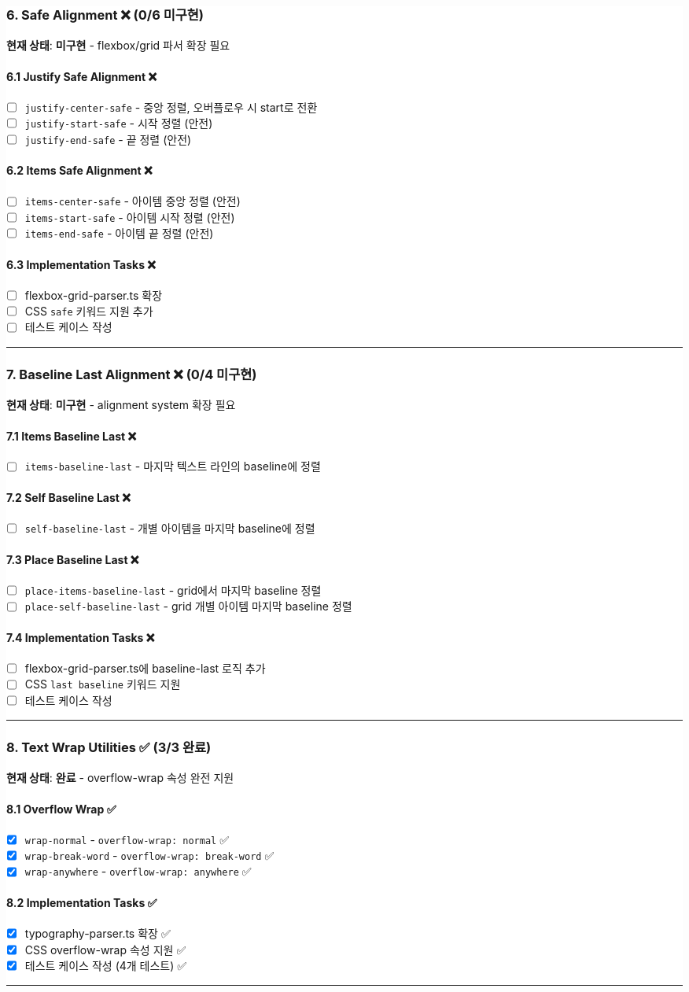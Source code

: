 ### 6. Safe Alignment ❌ (0/6 미구현)

**현재 상태**: **미구현** - flexbox/grid 파서 확장 필요

#### 6.1 Justify Safe Alignment ❌
- [ ] `justify-center-safe` - 중앙 정렬, 오버플로우 시 start로 전환
- [ ] `justify-start-safe` - 시작 정렬 (안전)
- [ ] `justify-end-safe` - 끝 정렬 (안전)

#### 6.2 Items Safe Alignment ❌
- [ ] `items-center-safe` - 아이템 중앙 정렬 (안전)
- [ ] `items-start-safe` - 아이템 시작 정렬 (안전)
- [ ] `items-end-safe` - 아이템 끝 정렬 (안전)

#### 6.3 Implementation Tasks ❌
- [ ] flexbox-grid-parser.ts 확장
- [ ] CSS `safe` 키워드 지원 추가
- [ ] 테스트 케이스 작성

---

### 7. Baseline Last Alignment ❌ (0/4 미구현)

**현재 상태**: **미구현** - alignment system 확장 필요

#### 7.1 Items Baseline Last ❌
- [ ] `items-baseline-last` - 마지막 텍스트 라인의 baseline에 정렬

#### 7.2 Self Baseline Last ❌  
- [ ] `self-baseline-last` - 개별 아이템을 마지막 baseline에 정렬

#### 7.3 Place Baseline Last ❌
- [ ] `place-items-baseline-last` - grid에서 마지막 baseline 정렬
- [ ] `place-self-baseline-last` - grid 개별 아이템 마지막 baseline 정렬

#### 7.4 Implementation Tasks ❌
- [ ] flexbox-grid-parser.ts에 baseline-last 로직 추가
- [ ] CSS `last baseline` 키워드 지원
- [ ] 테스트 케이스 작성

---

### 8. Text Wrap Utilities ✅ (3/3 완료)

**현재 상태**: **완료** - overflow-wrap 속성 완전 지원

#### 8.1 Overflow Wrap ✅
- [x] `wrap-normal` - `overflow-wrap: normal` ✅
- [x] `wrap-break-word` - `overflow-wrap: break-word` ✅
- [x] `wrap-anywhere` - `overflow-wrap: anywhere` ✅

#### 8.2 Implementation Tasks ✅
- [x] typography-parser.ts 확장 ✅
- [x] CSS overflow-wrap 속성 지원 ✅
- [x] 테스트 케이스 작성 (4개 테스트) ✅

---